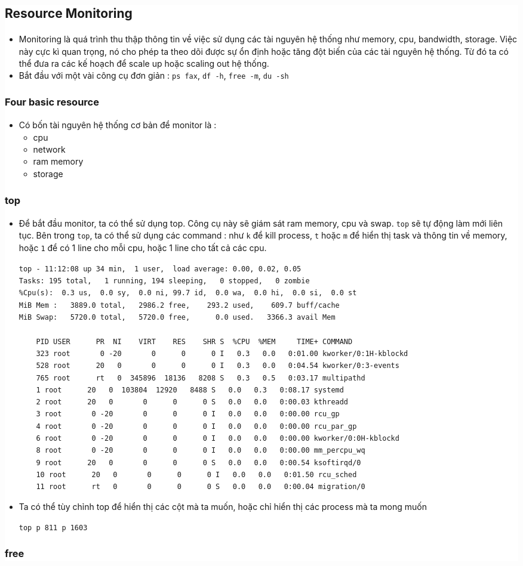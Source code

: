 ## Resource Monitoring

- Monitoring là quá trình thu thập thông tin về việc sử dụng các tài nguyên hệ thống như memory, cpu, bandwidth, storage. Việc này cực kì quan trọng, nó cho phép ta theo dõi được sự ổn định hoặc tăng đột biến của các tài nguyên hệ thống. Từ đó ta có thể đưa ra các kế hoạch để scale up hoặc scaling out hệ thống.
- Bắt đầu với một vài công cụ đơn giản : `ps fax`, `df -h`, `free -m`, `du -sh`

### Four basic resource

- Có bốn tài nguyên hệ thống cơ bản để monitor là :
    - cpu
    - network
    - ram memory
    - storage

### top

- Để bắt đầu monitor, ta có thể sử dụng top. Công cụ này sẽ giám sát ram memory, cpu và swap. `top` sẽ tự động làm mới liên tục. Bên trong `top`, ta có thể sử dụng các command : như `k` để kill process, `t` hoặc `m` để hiển thị task và thông tin về memory, hoặc `1` để có 1 line cho mỗi cpu, hoặc 1 line cho tất cả các cpu.
    ```
    top - 11:12:08 up 34 min,  1 user,  load average: 0.00, 0.02, 0.05
    Tasks: 195 total,   1 running, 194 sleeping,   0 stopped,   0 zombie
    %Cpu(s):  0.3 us,  0.0 sy,  0.0 ni, 99.7 id,  0.0 wa,  0.0 hi,  0.0 si,  0.0 st
    MiB Mem :   3889.0 total,   2986.2 free,    293.2 used,    609.7 buff/cache
    MiB Swap:   5720.0 total,   5720.0 free,      0.0 used.   3366.3 avail Mem

        PID USER      PR  NI    VIRT    RES    SHR S  %CPU  %MEM     TIME+ COMMAND
        323 root       0 -20       0      0      0 I   0.3   0.0   0:01.00 kworker/0:1H-kblockd
        528 root      20   0       0      0      0 I   0.3   0.0   0:04.54 kworker/0:3-events
        765 root      rt   0  345896  18136   8208 S   0.3   0.5   0:03.17 multipathd
        1 root      20   0  103804  12920   8488 S   0.0   0.3   0:08.17 systemd
        2 root      20   0       0      0      0 S   0.0   0.0   0:00.03 kthreadd
        3 root       0 -20       0      0      0 I   0.0   0.0   0:00.00 rcu_gp
        4 root       0 -20       0      0      0 I   0.0   0.0   0:00.00 rcu_par_gp
        6 root       0 -20       0      0      0 I   0.0   0.0   0:00.00 kworker/0:0H-kblockd
        8 root       0 -20       0      0      0 I   0.0   0.0   0:00.00 mm_percpu_wq
        9 root      20   0       0      0      0 S   0.0   0.0   0:00.54 ksoftirqd/0
        10 root      20   0       0      0      0 I   0.0   0.0   0:01.50 rcu_sched
        11 root      rt   0       0      0      0 S   0.0   0.0   0:00.04 migration/0
    ```

- Ta có thể tùy chỉnh top để hiển thị các cột mà ta muốn, hoặc chỉ hiển thị các process mà ta mong muốn
    ```
    top p 811 p 1603
    ```

### free
